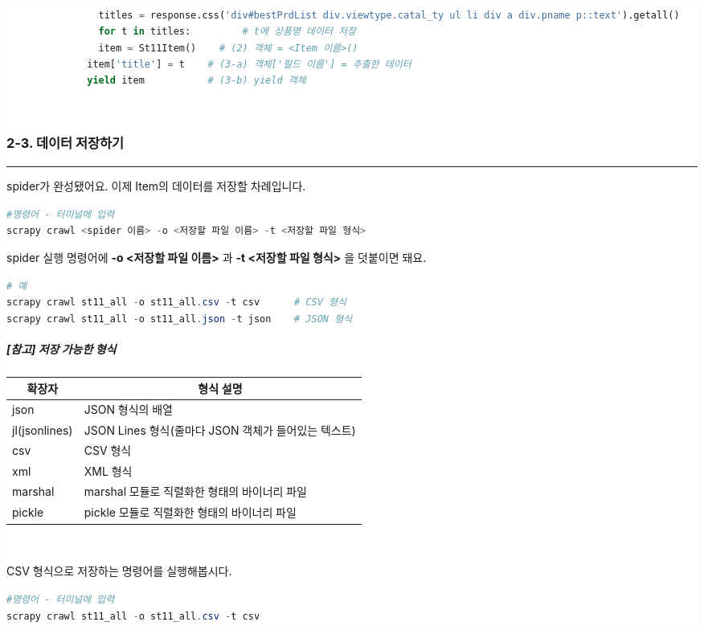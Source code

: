 ```python
				titles = response.css('div#bestPrdList div.viewtype.catal_ty ul li div a div.pname p::text').getall()
				for t in titles:         # t에 상품명 데이터 저장
		        item = St11Item()    # (2) 객체 = <Item 이름>()
	          item['title'] = t    # (3-a) 객체['필드 이름'] = 추출한 데이터
	          yield item           # (3-b) yield 객체
```

<br>

### 2-3. 데이터 저장하기

---

spider가 완성됐어요. 이제 Item의 데이터를 저장할 차례입니다.

```powershell
#명령어 - 터미널에 입력
scrapy crawl <spider 이름> -o <저장할 파일 이름> -t <저장할 파일 형식>
```

spider 실행 명령어에 **-o <저장할 파일 이름>** 과 **-t <저장할 파일 형식>** 을 덧붙이면 돼요.

```powershell
# 예
scrapy crawl st11_all -o st11_all.csv -t csv      # CSV 형식
scrapy crawl st11_all -o st11_all.json -t json    # JSON 형식
```

##### [참고] 저장 가능한 형식

| 확장자        | 형식 설명                                           |
| ------------- | --------------------------------------------------- |
| json          | JSON 형식의 배열                                    |
| jl(jsonlines) | JSON Lines 형식(줄마다 JSON 객체가 들어있는 텍스트) |
| csv           | CSV 형식                                            |
| xml           | XML 형식                                            |
| marshal       | marshal 모듈로 직렬화한 형태의 바이너리 파일        |
| pickle        | pickle 모듈로 직렬화한 형태의 바이너리 파일         |

<br>

CSV 형식으로 저장하는 명령어를 실행해봅시다.

```powershell
#명령어 - 터미널에 입력
scrapy crawl st11_all -o st11_all.csv -t csv
```
